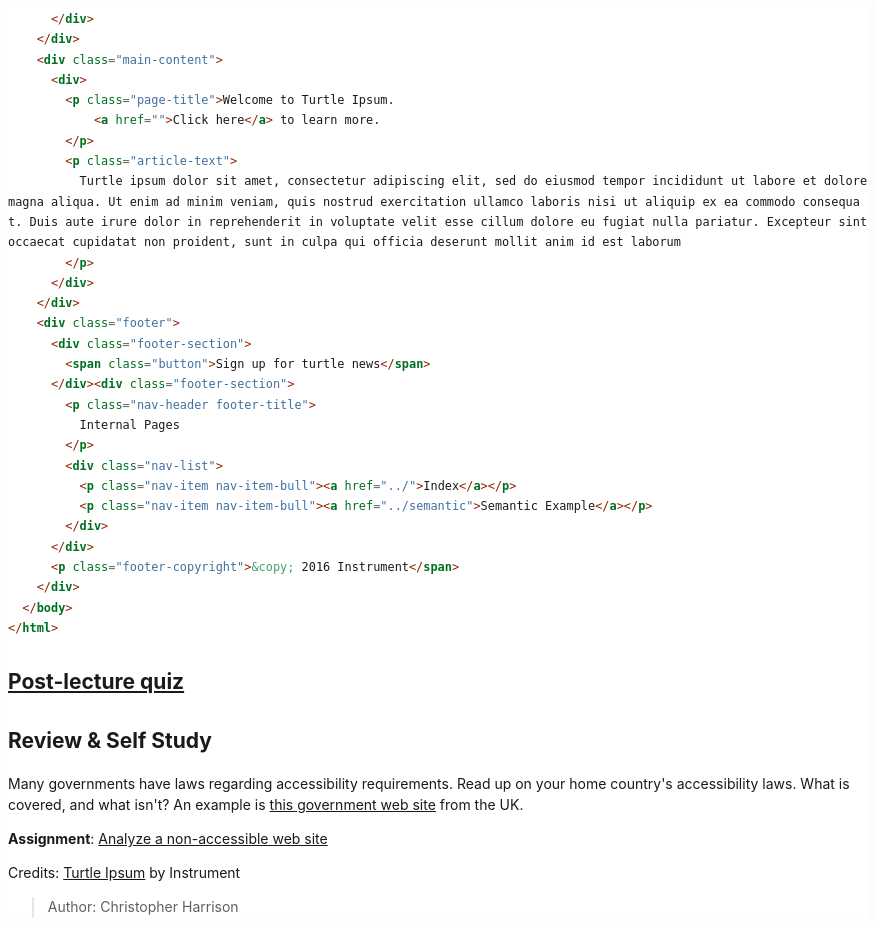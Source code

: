 ```html
      </div>
    </div>
    <div class="main-content">
      <div>
        <p class="page-title">Welcome to Turtle Ipsum. 
            <a href="">Click here</a> to learn more.
        </p>
        <p class="article-text">
          Turtle ipsum dolor sit amet, consectetur adipiscing elit, sed do eiusmod tempor incididunt ut labore et dolore magna aliqua. Ut enim ad minim veniam, quis nostrud exercitation ullamco laboris nisi ut aliquip ex ea commodo consequat. Duis aute irure dolor in reprehenderit in voluptate velit esse cillum dolore eu fugiat nulla pariatur. Excepteur sint occaecat cupidatat non proident, sunt in culpa qui officia deserunt mollit anim id est laborum
        </p>
      </div>
    </div>
    <div class="footer">
      <div class="footer-section">
        <span class="button">Sign up for turtle news</span>
      </div><div class="footer-section">
        <p class="nav-header footer-title">
          Internal Pages
        </p>
        <div class="nav-list">
          <p class="nav-item nav-item-bull"><a href="../">Index</a></p>
          <p class="nav-item nav-item-bull"><a href="../semantic">Semantic Example</a></p>
        </div>
      </div>
      <p class="footer-copyright">&copy; 2016 Instrument</span>
    </div>
  </body>
</html>
```

## [Post-lecture quiz](.github/post-lecture-quiz.md)

## Review & Self Study

Many governments have laws regarding accessibility requirements. Read up on your home country's accessibility laws. What is covered, and what isn't? An example is [this government web site](https://accessibility.blog.gov.uk/) from the UK.

**Assignment**: [Analyze a non-accessible web site](assignment.md)

Credits: [Turtle Ipsum](https://github.com/Instrument/semantic-html-sample) by Instrument

> Author: Christopher Harrison
